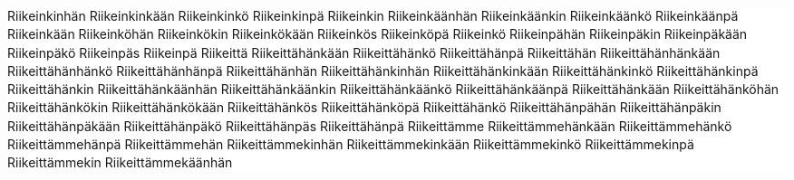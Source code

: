 Riikeinkinhän
Riikeinkinkään
Riikeinkinkö
Riikeinkinpä
Riikeinkin
Riikeinkäänhän
Riikeinkäänkin
Riikeinkäänkö
Riikeinkäänpä
Riikeinkään
Riikeinköhän
Riikeinkökin
Riikeinkökään
Riikeinkös
Riikeinköpä
Riikeinkö
Riikeinpähän
Riikeinpäkin
Riikeinpäkään
Riikeinpäkö
Riikeinpäs
Riikeinpä
Riikeittä
Riikeittähänkään
Riikeittähänkö
Riikeittähänpä
Riikeittähän
Riikeittähänhänkään
Riikeittähänhänkö
Riikeittähänhänpä
Riikeittähänhän
Riikeittähänkinhän
Riikeittähänkinkään
Riikeittähänkinkö
Riikeittähänkinpä
Riikeittähänkin
Riikeittähänkäänhän
Riikeittähänkäänkin
Riikeittähänkäänkö
Riikeittähänkäänpä
Riikeittähänkään
Riikeittähänköhän
Riikeittähänkökin
Riikeittähänkökään
Riikeittähänkös
Riikeittähänköpä
Riikeittähänkö
Riikeittähänpähän
Riikeittähänpäkin
Riikeittähänpäkään
Riikeittähänpäkö
Riikeittähänpäs
Riikeittähänpä
Riikeittämme
Riikeittämmehänkään
Riikeittämmehänkö
Riikeittämmehänpä
Riikeittämmehän
Riikeittämmekinhän
Riikeittämmekinkään
Riikeittämmekinkö
Riikeittämmekinpä
Riikeittämmekin
Riikeittämmekäänhän